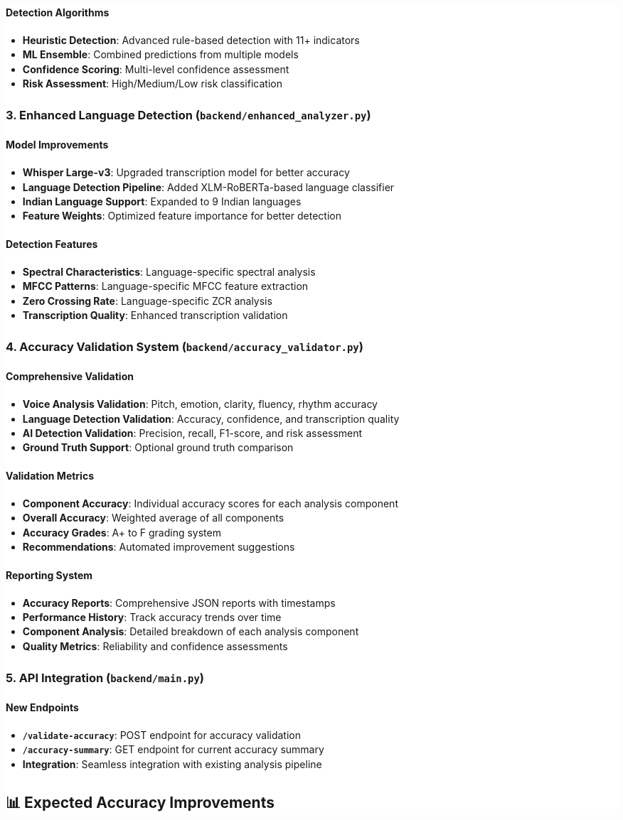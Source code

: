 #### Detection Algorithms
- **Heuristic Detection**: Advanced rule-based detection with 11+ indicators
- **ML Ensemble**: Combined predictions from multiple models
- **Confidence Scoring**: Multi-level confidence assessment
- **Risk Assessment**: High/Medium/Low risk classification

### 3. Enhanced Language Detection (`backend/enhanced_analyzer.py`)

#### Model Improvements
- **Whisper Large-v3**: Upgraded transcription model for better accuracy
- **Language Detection Pipeline**: Added XLM-RoBERTa-based language classifier
- **Indian Language Support**: Expanded to 9 Indian languages
- **Feature Weights**: Optimized feature importance for better detection

#### Detection Features
- **Spectral Characteristics**: Language-specific spectral analysis
- **MFCC Patterns**: Language-specific MFCC feature extraction
- **Zero Crossing Rate**: Language-specific ZCR analysis
- **Transcription Quality**: Enhanced transcription validation

### 4. Accuracy Validation System (`backend/accuracy_validator.py`)

#### Comprehensive Validation
- **Voice Analysis Validation**: Pitch, emotion, clarity, fluency, rhythm accuracy
- **Language Detection Validation**: Accuracy, confidence, and transcription quality
- **AI Detection Validation**: Precision, recall, F1-score, and risk assessment
- **Ground Truth Support**: Optional ground truth comparison

#### Validation Metrics
- **Component Accuracy**: Individual accuracy scores for each analysis component
- **Overall Accuracy**: Weighted average of all components
- **Accuracy Grades**: A+ to F grading system
- **Recommendations**: Automated improvement suggestions

#### Reporting System
- **Accuracy Reports**: Comprehensive JSON reports with timestamps
- **Performance History**: Track accuracy trends over time
- **Component Analysis**: Detailed breakdown of each analysis component
- **Quality Metrics**: Reliability and confidence assessments

### 5. API Integration (`backend/main.py`)

#### New Endpoints
- **`/validate-accuracy`**: POST endpoint for accuracy validation
- **`/accuracy-summary`**: GET endpoint for current accuracy summary
- **Integration**: Seamless integration with existing analysis pipeline

## 📊 Expected Accuracy Improvements
